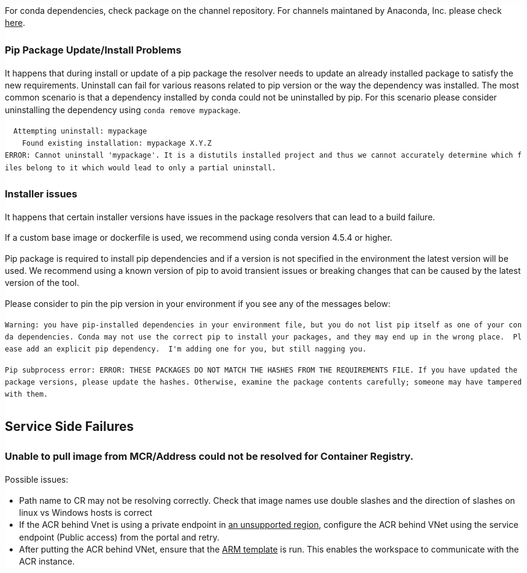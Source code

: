 For conda dependencies, check package on the channel repository.
For channels maintaned by Anaconda, Inc. please check [here](https://repo.anaconda.com/pkgs/).

### Pip Package Update/Install Problems

It happens that during install or update of a pip package the resolver needs to update an already installed package to satisfy the new requirements.
Uninstall can fail for various reasons related to pip version or the way the dependency was installed.
The most common scenario is that a dependency installed by conda could not be uninstalled by pip.
For this scenario please consider uninstalling the dependency using `conda remove mypackage`.

```
  Attempting uninstall: mypackage
    Found existing installation: mypackage X.Y.Z
ERROR: Cannot uninstall 'mypackage'. It is a distutils installed project and thus we cannot accurately determine which files belong to it which would lead to only a partial uninstall.
``` 
### Installer issues

It happens that certain installer versions have issues in the package resolvers that can lead to a build failure.

If a custom base image or dockerfile is used, we recommend using conda version 4.5.4 or higher.

Pip package is required to install pip dependencies and if a version is not specified in the environment the latest version will be used.
We recommend using a known version of pip to avoid transient issues or breaking changes that can be caused by the latest version of the tool.

Please consider to pin the pip version in your environment if you see any of the messages below:

`Warning: you have pip-installed dependencies in your environment file, but you do not list pip itself as one of your conda dependencies. Conda may not use the correct pip to install your packages, and they may end up in the wrong place.  Please add an explicit pip dependency.  I'm adding one for you, but still nagging you.`

`Pip subprocess error:
ERROR: THESE PACKAGES DO NOT MATCH THE HASHES FROM THE REQUIREMENTS FILE. If you have updated the package versions, please update the hashes. Otherwise, examine the package contents carefully; someone may have tampered with them.`

## Service Side Failures

### Unable to pull image from MCR/Address could not be resolved for Container Registry.
Possible issues:
- Path name to CR may not be resolving correctly. Check that image names use double slashes and the direction of slashes on linux vs Windows hosts is correct
- If the ACR behind Vnet is using a private endpoint in [an unsupported region](https://docs.microsoft.com/azure/private-link/private-link-overview#availability), configure the ACR behind VNet using the service endpoint (Public access) from the portal and retry.
- After putting the ACR behind VNet, ensure that the [ARM template](https://docs.microsoft.com/azure/machine-learning/how-to-enable-virtual-network#azure-container-registry) is run. This enables the workspace to communicate with the ACR instance.
